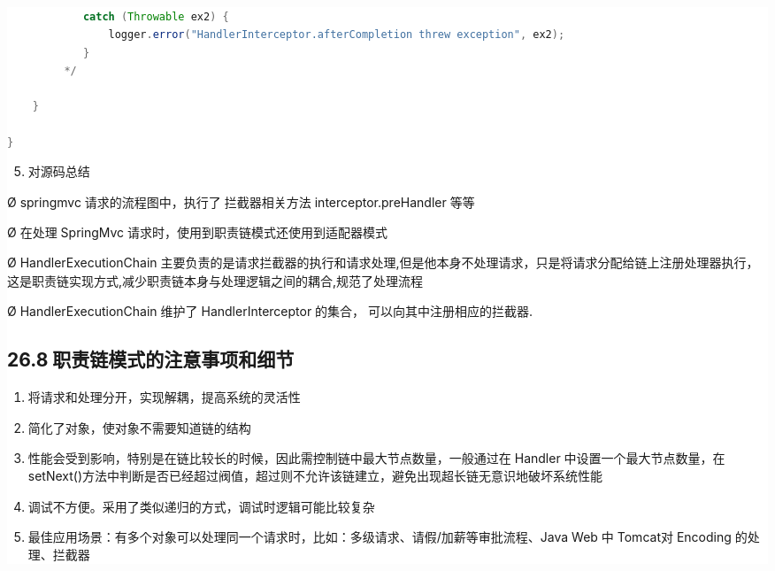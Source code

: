 ```java
			catch (Throwable ex2) {
				logger.error("HandlerInterceptor.afterCompletion threw exception", ex2);
			}
		 */
	
	}

}

```

5)   对源码总结

Ø springmvc 请求的流程图中，执行了 拦截器相关方法 interceptor.preHandler 等等

Ø 在处理 SpringMvc 请求时，使用到职责链模式还使用到适配器模式

Ø HandlerExecutionChain 主要负责的是请求拦截器的执行和请求处理,但是他本身不处理请求，只是将请求分配给链上注册处理器执行，这是职责链实现方式,减少职责链本身与处理逻辑之间的耦合,规范了处理流程

Ø HandlerExecutionChain 维护了 HandlerInterceptor 的集合， 可以向其中注册相应的拦截器.

## 26.8    职责链模式的注意事项和细节

1)   将请求和处理分开，实现解耦，提高系统的灵活性

2)   简化了对象，使对象不需要知道链的结构

3)   性能会受到影响，特别是在链比较长的时候，因此需控制链中最大节点数量，一般通过在 Handler 中设置一个最大节点数量，在 setNext()方法中判断是否已经超过阀值，超过则不允许该链建立，避免出现超长链无意识地破坏系统性能

4)   调试不方便。采用了类似递归的方式，调试时逻辑可能比较复杂

5)   最佳应用场景：有多个对象可以处理同一个请求时，比如：多级请求、请假/加薪等审批流程、Java Web 中 Tomcat对 Encoding 的处理、拦截器